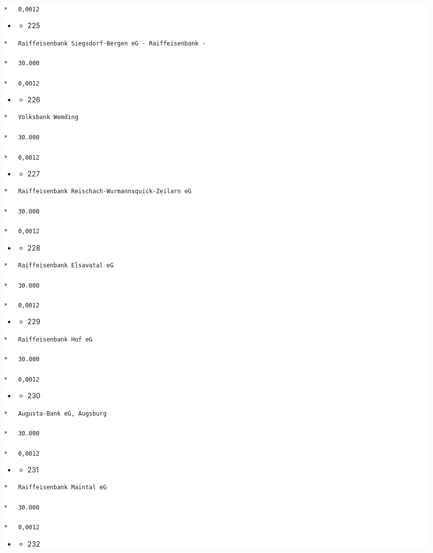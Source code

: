     *   0,0012


*    *   225

    *   Raiffeisenbank Siegsdorf-Bergen eG - Raiffeisenbank -

    *   30.000

    *   0,0012


*    *   226

    *   Volksbank Wemding

    *   30.000

    *   0,0012


*    *   227

    *   Raiffeisenbank Reischach-Wurmannsquick-Zeilarn eG

    *   30.000

    *   0,0012


*    *   228

    *   Raiffeisenbank Elsavatal eG

    *   30.000

    *   0,0012


*    *   229

    *   Raiffeisenbank Hof eG

    *   30.000

    *   0,0012


*    *   230

    *   Augusta-Bank eG, Augsburg

    *   30.000

    *   0,0012


*    *   231

    *   Raiffeisenbank Maintal eG

    *   30.000

    *   0,0012


*    *   232
